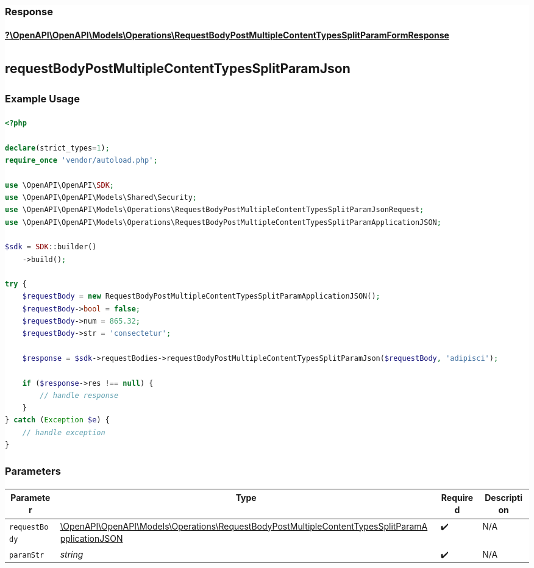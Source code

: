 
### Response

**[?\OpenAPI\OpenAPI\Models\Operations\RequestBodyPostMultipleContentTypesSplitParamFormResponse](../../models/operations/RequestBodyPostMultipleContentTypesSplitParamFormResponse.md)**


## requestBodyPostMultipleContentTypesSplitParamJson

### Example Usage

```php
<?php

declare(strict_types=1);
require_once 'vendor/autoload.php';

use \OpenAPI\OpenAPI\SDK;
use \OpenAPI\OpenAPI\Models\Shared\Security;
use \OpenAPI\OpenAPI\Models\Operations\RequestBodyPostMultipleContentTypesSplitParamJsonRequest;
use \OpenAPI\OpenAPI\Models\Operations\RequestBodyPostMultipleContentTypesSplitParamApplicationJSON;

$sdk = SDK::builder()
    ->build();

try {
    $requestBody = new RequestBodyPostMultipleContentTypesSplitParamApplicationJSON();
    $requestBody->bool = false;
    $requestBody->num = 865.32;
    $requestBody->str = 'consectetur';

    $response = $sdk->requestBodies->requestBodyPostMultipleContentTypesSplitParamJson($requestBody, 'adipisci');

    if ($response->res !== null) {
        // handle response
    }
} catch (Exception $e) {
    // handle exception
}
```

### Parameters

| Parameter                                                                                                                                                                                  | Type                                                                                                                                                                                       | Required                                                                                                                                                                                   | Description                                                                                                                                                                                |
| ------------------------------------------------------------------------------------------------------------------------------------------------------------------------------------------ | ------------------------------------------------------------------------------------------------------------------------------------------------------------------------------------------ | ------------------------------------------------------------------------------------------------------------------------------------------------------------------------------------------ | ------------------------------------------------------------------------------------------------------------------------------------------------------------------------------------------ |
| `requestBody`                                                                                                                                                                              | [\OpenAPI\OpenAPI\Models\Operations\RequestBodyPostMultipleContentTypesSplitParamApplicationJSON](../../models/operations/RequestBodyPostMultipleContentTypesSplitParamApplicationJSON.md) | :heavy_check_mark:                                                                                                                                                                         | N/A                                                                                                                                                                                        |
| `paramStr`                                                                                                                                                                                 | *string*                                                                                                                                                                                   | :heavy_check_mark:                                                                                                                                                                         | N/A                                                                                                                                                                                        |

